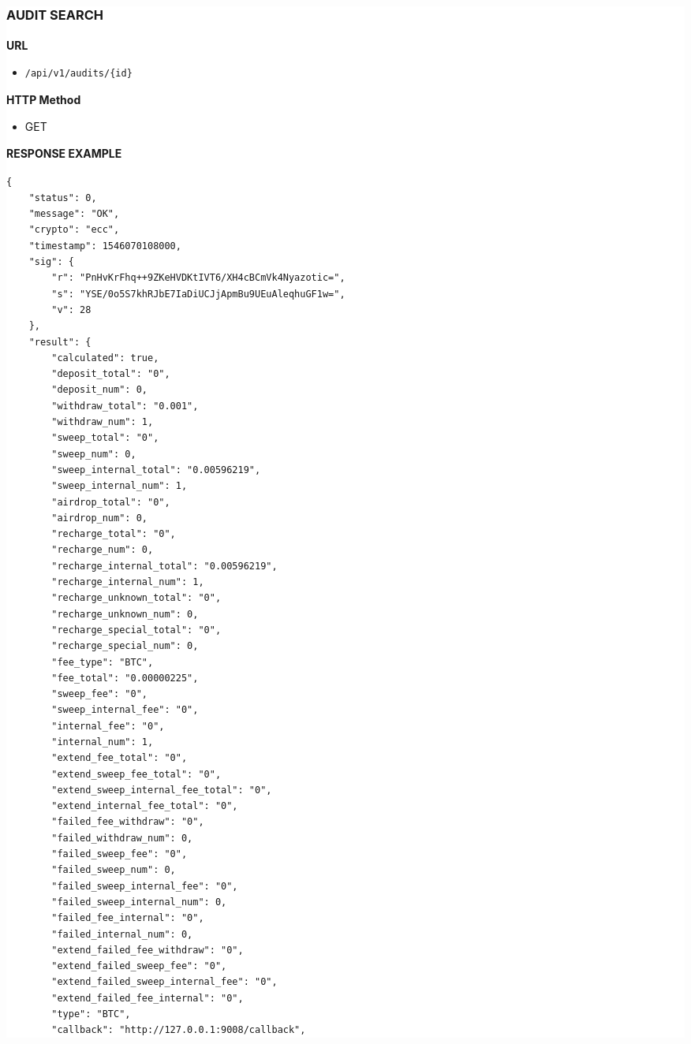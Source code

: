 ### AUDIT SEARCH

**URL** 
- `/api/v1/audits/{id}`

**HTTP Method** 
- GET

**RESPONSE EXAMPLE**
``` 
{
    "status": 0,
    "message": "OK",
    "crypto": "ecc",
    "timestamp": 1546070108000,
    "sig": {
        "r": "PnHvKrFhq++9ZKeHVDKtIVT6/XH4cBCmVk4Nyazotic=",
        "s": "YSE/0o5S7khRJbE7IaDiUCJjApmBu9UEuAleqhuGF1w=",
        "v": 28
    },
    "result": {
        "calculated": true,
        "deposit_total": "0",
        "deposit_num": 0,
        "withdraw_total": "0.001",
        "withdraw_num": 1,
        "sweep_total": "0",
        "sweep_num": 0,
        "sweep_internal_total": "0.00596219",
        "sweep_internal_num": 1,
        "airdrop_total": "0",
        "airdrop_num": 0,
        "recharge_total": "0",
        "recharge_num": 0,
        "recharge_internal_total": "0.00596219",
        "recharge_internal_num": 1,
        "recharge_unknown_total": "0",
        "recharge_unknown_num": 0,
        "recharge_special_total": "0",
        "recharge_special_num": 0,
        "fee_type": "BTC",
        "fee_total": "0.00000225",
        "sweep_fee": "0",
        "sweep_internal_fee": "0",
        "internal_fee": "0",
        "internal_num": 1,
        "extend_fee_total": "0",
        "extend_sweep_fee_total": "0",
        "extend_sweep_internal_fee_total": "0",
        "extend_internal_fee_total": "0",
        "failed_fee_withdraw": "0",
        "failed_withdraw_num": 0,
        "failed_sweep_fee": "0",
        "failed_sweep_num": 0,
        "failed_sweep_internal_fee": "0",
        "failed_sweep_internal_num": 0,
        "failed_fee_internal": "0",
        "failed_internal_num": 0,
        "extend_failed_fee_withdraw": "0",
        "extend_failed_sweep_fee": "0",
        "extend_failed_sweep_internal_fee": "0",
        "extend_failed_fee_internal": "0",
        "type": "BTC",
        "callback": "http://127.0.0.1:9008/callback",
```